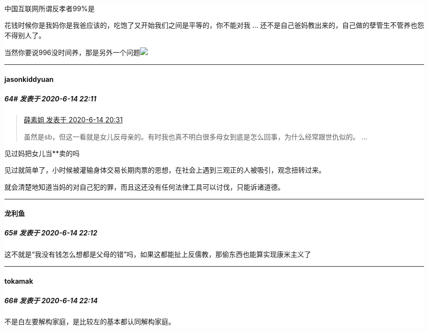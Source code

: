 中国互联网所谓反孝者99%是


花钱时候你是我妈你是我爸应该的，吃饱了又开始我们之间是平等的，你不能对我 ...</blockquote>
还不是自己爸妈教出来的，自己做的孽管生不管养也怨不得别人了。


当然你要说996没时间养，那是另外一个问题<img src="https://static.saraba1st.com/image/smiley/face2017/065.png" referrerpolicy="no-referrer">







-----

####  jasonkiddyuan  
##### 64#       发表于 2020-6-14 22:11



<blockquote><a href="httphttps://bbs.saraba1st.com/2b/forum.php?mod=redirect&amp;goto=findpost&amp;pid=47804262&amp;ptid=1941683" target="_blank">薛素姐 发表于 2020-6-14 20:31</a>

虽然是sb，但这一看就是女儿反母亲的。有时我也真不明白很多母女到底是怎么回事，为什么经常跟世仇似的。 ...</blockquote>
见过妈把女儿当**卖的吗

见过就简单了，小时候被灌输身体交易长期肉票的思想，在社会上遇到三观正的人被吸引，观念扭转过来。

就会清楚地知道当妈的对自己犯的罪，而且这还没有任何法律工具可以讨伐，只能诉诸道德。







-----

####  龙利鱼  
##### 65#       发表于 2020-6-14 22:12




这不就是“我没有钱怎么想都是父母的错”吗，如果这都能扯上反儒教，那偷东西也能算实现康米主义了







-----

####  tokamak  
##### 66#       发表于 2020-6-14 22:14




不是白左要解构家庭，是比较左的基本都认同解构家庭。





